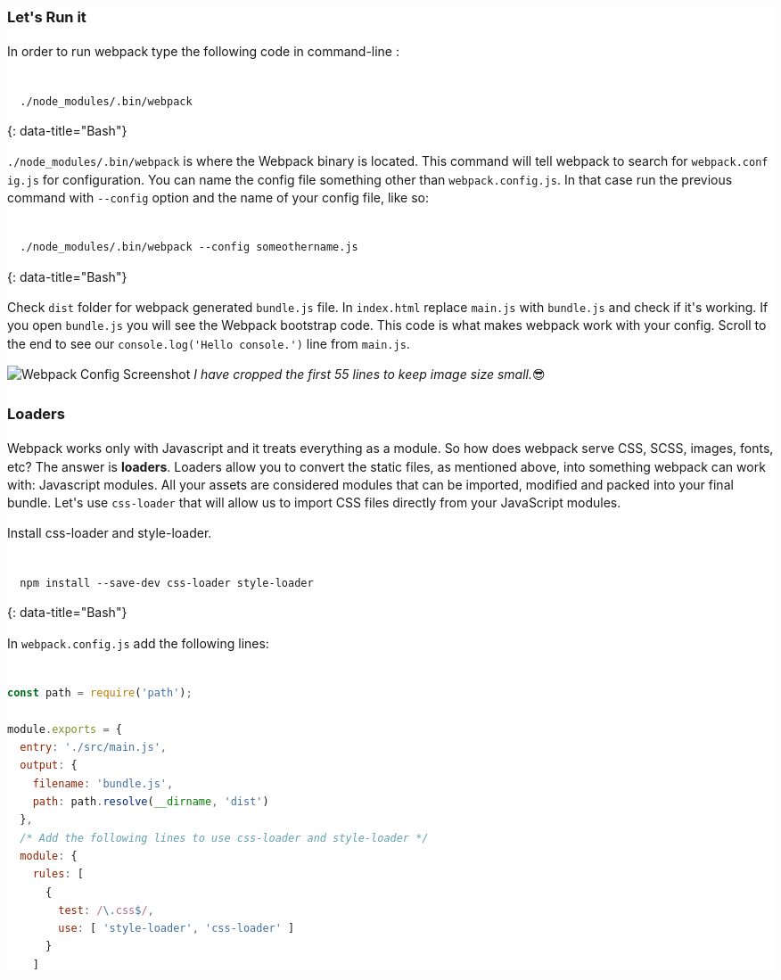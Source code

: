 
### Let's Run it

In order to run webpack type the following code in command-line :

```shell

  ./node_modules/.bin/webpack
```
{: data-title="Bash"}

`./node_modules/.bin/webpack` is where the Webpack binary is located. This command will tell webpack to search for `webpack.config.js` for configuration.
You can name the config file something other than `webpack.config.js`. In that case run the previous command with `--config` option and the name of your config file, like so:

```shell

  ./node_modules/.bin/webpack --config someothername.js
```
{: data-title="Bash"}

Check `dist` folder for webpack generated `bundle.js` file. In `index.html` replace `main.js` with `bundle.js` and check if it's working.
If you open `bundle.js` you will see the Webpack bootstrap code. This code is what makes webpack work with your config. Scroll to the end to see our `console.log('Hello console.')` line from `main.js`.

![Webpack Config Screenshot](http://res.cloudinary.com/adityar/image/upload/v1509028542/adityarao/webpackconfig_tcvdtf.png)
_I have cropped the first 55 lines to keep image size small._😎

### Loaders

Webpack works only with Javascript and it treats everything as a module. So how does webpack serve CSS, SCSS, images, fonts, etc? The answer is **loaders**. 
Loaders allow you to convert the static files, as mentioned above, into something webpack can work with: Javascript modules. All your assets are considered modules that can be imported, modified and packed into your final bundle. 
Let's use `css-loader` that will allow us to import CSS files directly from your JavaScript modules.

Install css-loader and style-loader.

```shell

  npm install --save-dev css-loader style-loader
```
{: data-title="Bash"}

In `webpack.config.js` add the following lines:

```javascript

const path = require('path');

module.exports = {
  entry: './src/main.js',
  output: {
    filename: 'bundle.js',
    path: path.resolve(__dirname, 'dist')
  },
  /* Add the following lines to use css-loader and style-loader */
  module: {
    rules: [
      {
        test: /\.css$/,
        use: [ 'style-loader', 'css-loader' ]
      }
    ]
```

[1]: https://webpack.js.org/
[2]: https://nodejs.org/en/
[3]: https://webpack.js.org/concepts/loaders/
[4]: https://webpack.js.org/plugins/
[5]: https://github.com/webpack-contrib/awesome-webpack#webpack-plugins
[6]: https://webpack.academy/
[7]: https://laracasts.com/series/webpack-for-everyone
[8]: https://github.com/webpack-contrib/awesome-webpack
[9]: https://twitter.com/thelarkinn?lang=en
[10]: https://twitter.com/jeffrey_way?lang=en